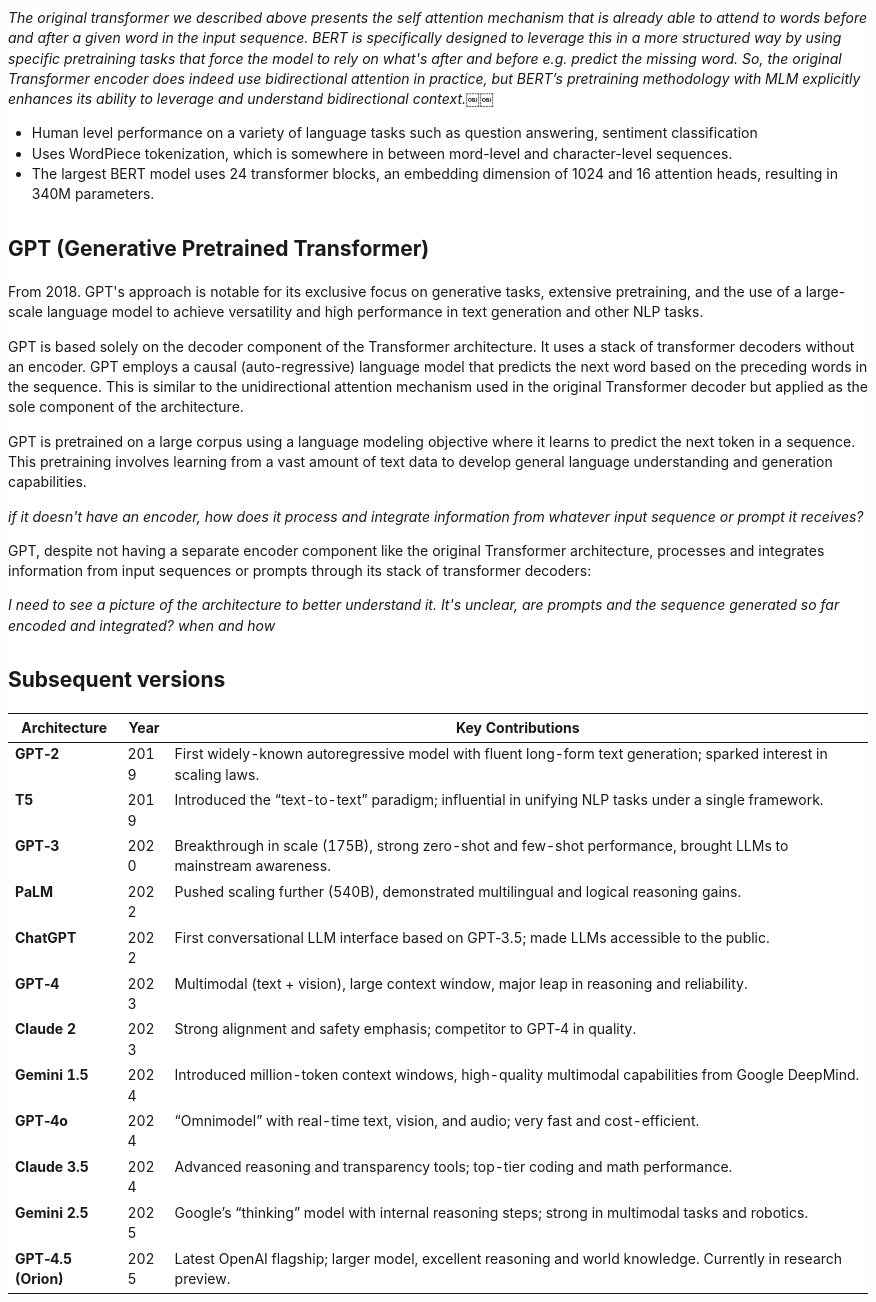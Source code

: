 *The original transformer we described above presents the self attention mechanism that is already able to attend to words before and after a given word in the input sequence. BERT is specifically designed to leverage this in a more structured way by using specific pretraining tasks that force the model to rely on what's after and before e.g. predict the missing word. So, the original Transformer encoder does indeed use bidirectional attention in practice, but BERT’s pretraining methodology with MLM explicitly enhances its ability to leverage and understand bidirectional context.*￼￼

* Human level performance on a variety of language tasks such as question answering, sentiment classification
* Uses WordPiece tokenization, which is somewhere in between mord-level and character-level sequences.
* The largest BERT model uses 24 transformer blocks, an embedding dimension of 1024 and 16 attention heads, resulting in 340M parameters.

## GPT (Generative Pretrained Transformer)
From 2018. GPT's approach is notable for its exclusive focus on generative tasks, extensive pretraining, and the use of a large-scale language model to achieve versatility and high performance in text generation and other NLP tasks.

GPT is based solely on the decoder component of the Transformer architecture. It uses a stack of transformer decoders without an encoder. GPT employs a causal (auto-regressive) language model that predicts the next word based on the preceding words in the sequence. This is similar to the unidirectional attention mechanism used in the original Transformer decoder but applied as the sole component of the architecture.

GPT is pretrained on a large corpus using a language modeling objective where it learns to predict the next token in a sequence. This pretraining involves learning from a vast amount of text data to develop general language understanding and generation capabilities.

*if it doesn't have an encoder, how does it process and integrate information from whatever input sequence or prompt it receives?*


GPT, despite not having a separate encoder component like the original Transformer architecture, processes and integrates information from input sequences or prompts through its stack of transformer decoders:

*I need to see a picture of the architecture to better understand it. It's unclear, are prompts and the sequence generated so far encoded and integrated? when and how*

## Subsequent versions
| Architecture        | Year | Key Contributions                                                                                                |
| ------------------- | ---- | ---------------------------------------------------------------------------------------------------------------- |
| **GPT‑2**           | 2019 | First widely-known autoregressive model with fluent long-form text generation; sparked interest in scaling laws. |
| **T5**              | 2019 | Introduced the “text-to-text” paradigm; influential in unifying NLP tasks under a single framework.              |
| **GPT‑3**           | 2020 | Breakthrough in scale (175B), strong zero-shot and few-shot performance, brought LLMs to mainstream awareness.   |
| **PaLM**            | 2022 | Pushed scaling further (540B), demonstrated multilingual and logical reasoning gains.                            |
| **ChatGPT**         | 2022 | First conversational LLM interface based on GPT‑3.5; made LLMs accessible to the public.                         |
| **GPT‑4**           | 2023 | Multimodal (text + vision), large context window, major leap in reasoning and reliability.                       |
| **Claude 2**        | 2023 | Strong alignment and safety emphasis; competitor to GPT‑4 in quality.                                            |
| **Gemini 1.5**      | 2024 | Introduced million-token context windows, high-quality multimodal capabilities from Google DeepMind.             |
| **GPT‑4o**          | 2024 | “Omnimodel” with real-time text, vision, and audio; very fast and cost-efficient.                                |
| **Claude 3.5**      | 2024 | Advanced reasoning and transparency tools; top-tier coding and math performance.                                 |
| **Gemini 2.5**      | 2025 | Google’s “thinking” model with internal reasoning steps; strong in multimodal tasks and robotics.                |
| **GPT‑4.5 (Orion)** | 2025 | Latest OpenAI flagship; larger model, excellent reasoning and world knowledge. Currently in research preview.    |
